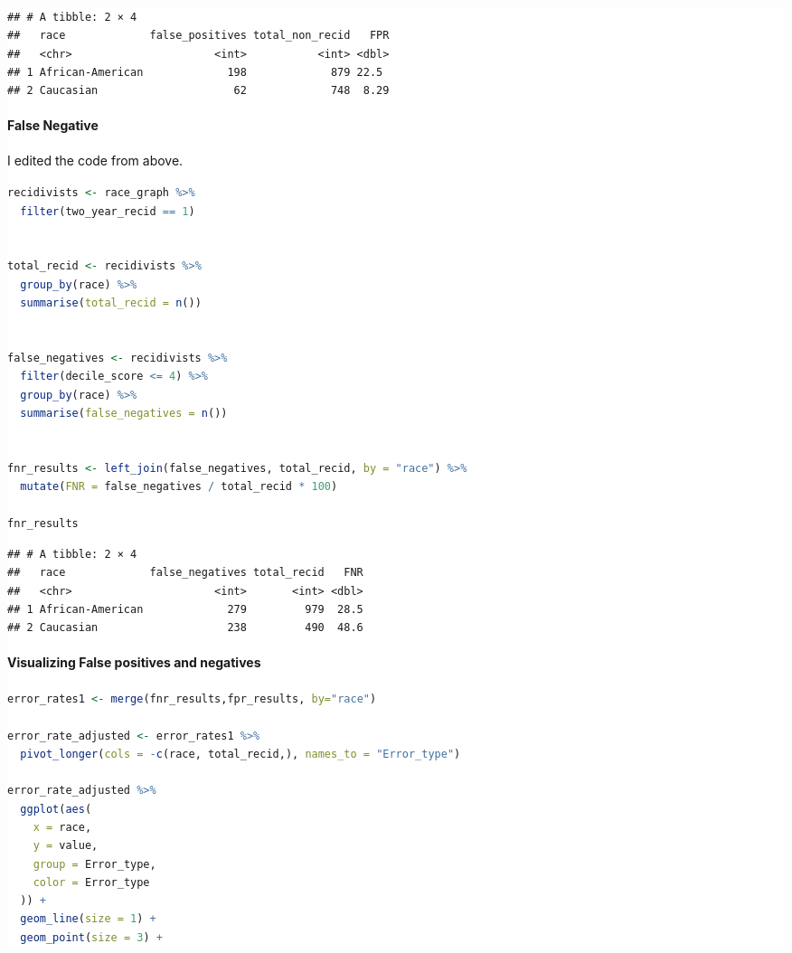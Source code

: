     ## # A tibble: 2 × 4
    ##   race             false_positives total_non_recid   FPR
    ##   <chr>                      <int>           <int> <dbl>
    ## 1 African-American             198             879 22.5 
    ## 2 Caucasian                     62             748  8.29

#### False Negative

I edited the code from above.

``` r
recidivists <- race_graph %>%
  filter(two_year_recid == 1)


total_recid <- recidivists %>%
  group_by(race) %>%
  summarise(total_recid = n())


false_negatives <- recidivists %>%
  filter(decile_score <= 4) %>%
  group_by(race) %>%
  summarise(false_negatives = n())


fnr_results <- left_join(false_negatives, total_recid, by = "race") %>%
  mutate(FNR = false_negatives / total_recid * 100)

fnr_results
```

    ## # A tibble: 2 × 4
    ##   race             false_negatives total_recid   FNR
    ##   <chr>                      <int>       <int> <dbl>
    ## 1 African-American             279         979  28.5
    ## 2 Caucasian                    238         490  48.6

#### Visualizing False positives and negatives

``` r
error_rates1 <- merge(fnr_results,fpr_results, by="race")

error_rate_adjusted <- error_rates1 %>%
  pivot_longer(cols = -c(race, total_recid,), names_to = "Error_type")

error_rate_adjusted %>%
  ggplot(aes(
    x = race, 
    y = value, 
    group = Error_type,
    color = Error_type
  )) +
  geom_line(size = 1) +
  geom_point(size = 3) +
```